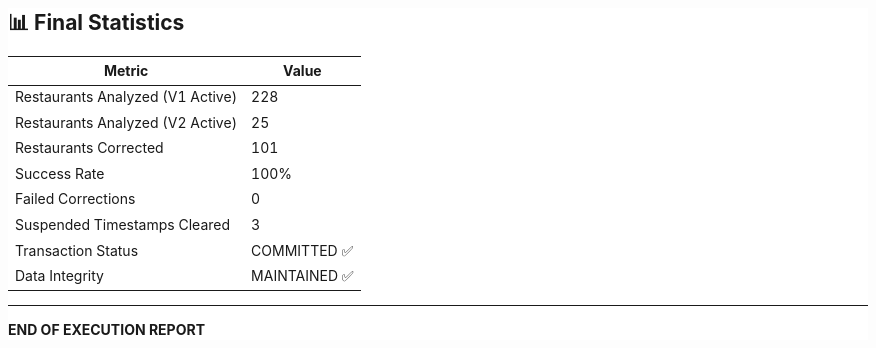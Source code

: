 
## 📊 Final Statistics

| Metric | Value |
|--------|-------|
| Restaurants Analyzed (V1 Active) | 228 |
| Restaurants Analyzed (V2 Active) | 25 |
| Restaurants Corrected | 101 |
| Success Rate | 100% |
| Failed Corrections | 0 |
| Suspended Timestamps Cleared | 3 |
| Transaction Status | COMMITTED ✅ |
| Data Integrity | MAINTAINED ✅ |

---

**END OF EXECUTION REPORT**

